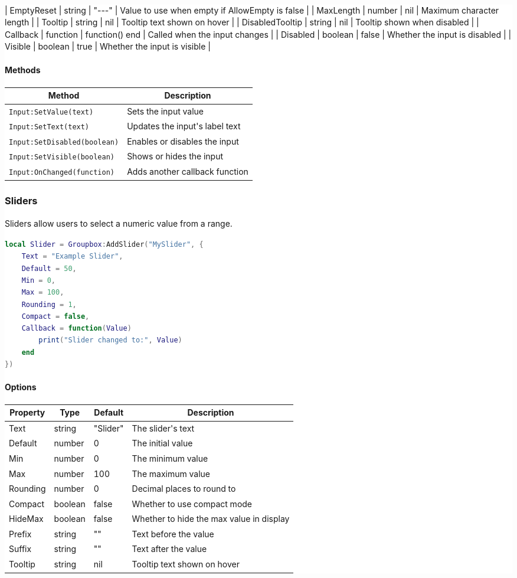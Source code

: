 | EmptyReset       | string   | "---"          | Value to use when empty if AllowEmpty is false          |
| MaxLength        | number   | nil            | Maximum character length                                |
| Tooltip          | string   | nil            | Tooltip text shown on hover                             |
| DisabledTooltip  | string   | nil            | Tooltip shown when disabled                             |
| Callback         | function | function() end | Called when the input changes                           |
| Disabled         | boolean  | false          | Whether the input is disabled                           |
| Visible          | boolean  | true           | Whether the input is visible                            |

#### Methods

| Method                       | Description                    |
| ---------------------------- | ------------------------------ |
| `Input:SetValue(text)`       | Sets the input value           |
| `Input:SetText(text)`        | Updates the input's label text |
| `Input:SetDisabled(boolean)` | Enables or disables the input  |
| `Input:SetVisible(boolean)`  | Shows or hides the input       |
| `Input:OnChanged(function)`  | Adds another callback function |

### Sliders

Sliders allow users to select a numeric value from a range.

```lua
local Slider = Groupbox:AddSlider("MySlider", {
    Text = "Example Slider",
    Default = 50,
    Min = 0,
    Max = 100,
    Rounding = 1,
    Compact = false,
    Callback = function(Value)
        print("Slider changed to:", Value)
    end
})
```

#### Options

| Property        | Type     | Default        | Description                              |
| --------------- | -------- | -------------- | ---------------------------------------- |
| Text            | string   | "Slider"       | The slider's text                        |
| Default         | number   | 0              | The initial value                        |
| Min             | number   | 0              | The minimum value                        |
| Max             | number   | 100            | The maximum value                        |
| Rounding        | number   | 0              | Decimal places to round to               |
| Compact         | boolean  | false          | Whether to use compact mode              |
| HideMax         | boolean  | false          | Whether to hide the max value in display |
| Prefix          | string   | ""             | Text before the value                    |
| Suffix          | string   | ""             | Text after the value                     |
| Tooltip         | string   | nil            | Tooltip text shown on hover              |